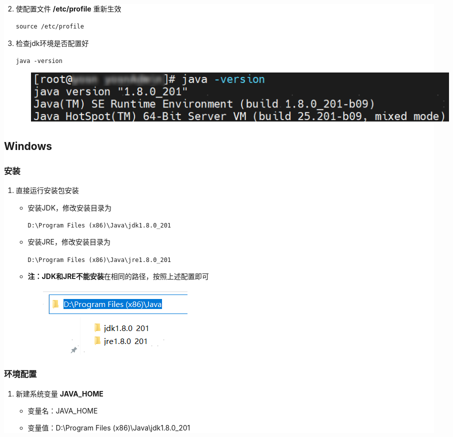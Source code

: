 2. 使配置文件 **/etc/profile** 重新生效
   
   ```shell
   source /etc/profile
   ```

3. 检查jdk环境是否配置好
   
   ```shell
   java -version
   ```
   
   <img src="README.assets/image-20210918090358278.png" alt="image-20210918090358278" style="margin-left:30px;" />

## Windows

### 安装

1. 直接运行安装包安装
   
   * 安装JDK，修改安装目录为
     
     ```shell
     D:\Program Files (x86)\Java\jdk1.8.0_201
     ```
   
   * 安装JRE，修改安装目录为
     
     ```shell
     D:\Program Files (x86)\Java\jre1.8.0_201
     ```
   
   * **注：**JDK和JRE**不能安装**在相同的路径，按照上述配置即可
     
     <img src="README.assets/image-20210918092422740.png" alt="image-20210918090358278" style="margin-left:30px;" />

### 环境配置

1. 新建系统变量 **JAVA_HOME**
   
   * 变量名：JAVA_HOME
   
   * 变量值：D:\Program Files (x86)\Java\jdk1.8.0_201
     
